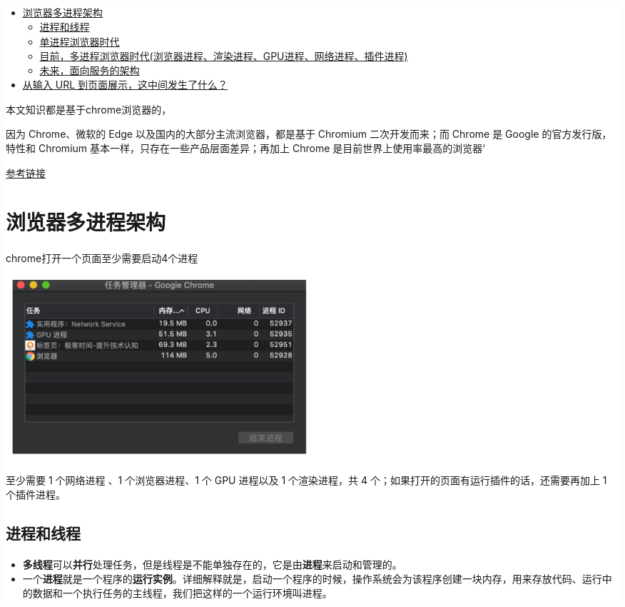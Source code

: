 
- [浏览器多进程架构](#浏览器多进程架构)
  - [进程和线程](#进程和线程)
  - [单进程浏览器时代](#单进程浏览器时代)
  - [目前，多进程浏览器时代(浏览器进程、渲染进程、GPU进程、网络进程、插件进程)](#目前多进程浏览器时代浏览器进程渲染进程gpu进程网络进程插件进程)
  - [未来，面向服务的架构](#未来面向服务的架构)
- [从输入 URL 到页面展示，这中间发生了什么？](#从输入-url-到页面展示这中间发生了什么)

本文知识都是基于chrome浏览器的，

因为 Chrome、微软的 Edge 以及国内的大部分主流浏览器，都是基于 Chromium 二次开发而来；而 Chrome 是 Google 的官方发行版，特性和 Chromium 基本一样，只存在一些产品层面差异；再加上 Chrome 是目前世界上使用率最高的浏览器‘

[参考链接](https://time.geekbang.org/column/article/113513?utm_term=zeusQYFJN&utm_source=app&utm_medium=geektime&utm_campaign=216-end&utm_content=v8zhuanlankaipianci0316)


# 浏览器多进程架构
chrome打开一个页面至少需要启动4个进程

<img src="./picture/other/pic1.png" width=50%/>

至少需要 1 个网络进程 、1 个浏览器进程、1 个 GPU 进程以及 1 个渲染进程，共 4 个；如果打开的页面有运行插件的话，还需要再加上 1 个插件进程。

## 进程和线程
* **多线程**可以**并行**处理任务，但是线程是不能单独存在的，它是由**进程**来启动和管理的。
* 一个**进程**就是一个程序的**运行实例**。详细解释就是，启动一个程序的时候，操作系统会为该程序创建一块内存，用来存放代码、运行中的数据和一个执行任务的主线程，我们把这样的一个运行环境叫进程。

